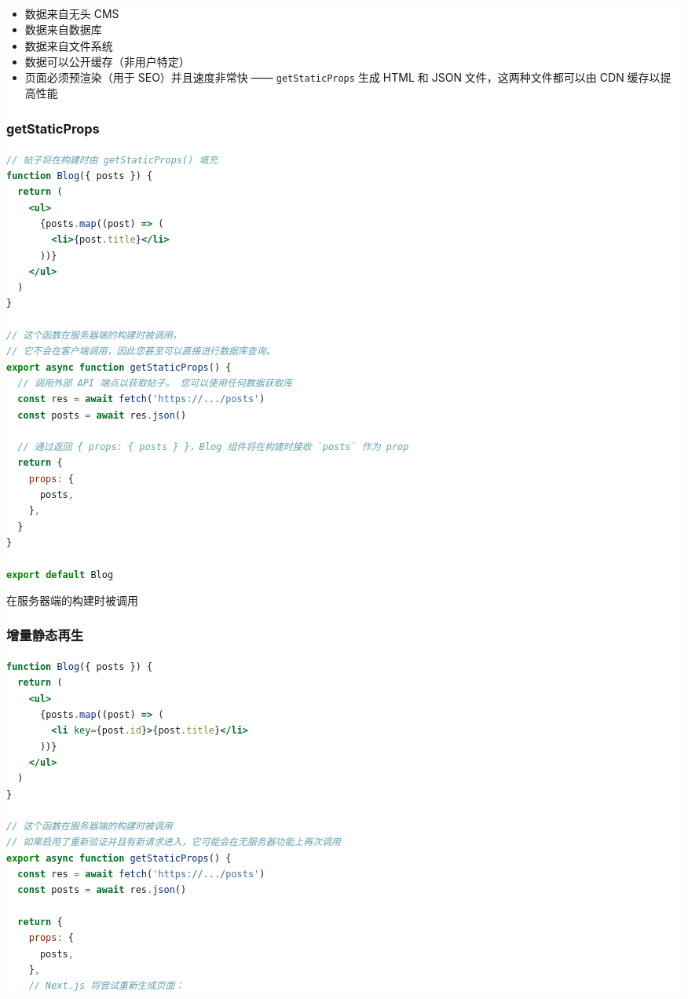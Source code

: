 - 数据来自无头 CMS
- 数据来自数据库
- 数据来自文件系统
- 数据可以公开缓存（非用户特定）
- 页面必须预渲染（用于 SEO）并且速度非常快 —— `getStaticProps` 生成 HTML 和 JSON 文件，这两种文件都可以由 CDN 缓存以提高性能

### getStaticProps


```jsx
// 帖子将在构建时由 getStaticProps() 填充
function Blog({ posts }) {
  return (
    <ul>
      {posts.map((post) => (
        <li>{post.title}</li>
      ))}
    </ul>
  )
}

// 这个函数在服务器端的构建时被调用。
// 它不会在客户端调用，因此您甚至可以直接进行数据库查询。
export async function getStaticProps() {
  // 调用外部 API 端点以获取帖子。 您可以使用任何数据获取库
  const res = await fetch('https://.../posts')
  const posts = await res.json()

  // 通过返回 { props: { posts } }，Blog 组件将在构建时接收 `posts` 作为 prop
  return {
    props: {
      posts,
    },
  }
}

export default Blog
```

在服务器端的构建时被调用

### 增量静态再生


```jsx
function Blog({ posts }) {
  return (
    <ul>
      {posts.map((post) => (
        <li key={post.id}>{post.title}</li>
      ))}
    </ul>
  )
}

// 这个函数在服务器端的构建时被调用
// 如果启用了重新验证并且有新请求进入，它可能会在无服务器功能上再次调用
export async function getStaticProps() {
  const res = await fetch('https://.../posts')
  const posts = await res.json()

  return {
    props: {
      posts,
    },
    // Next.js 将尝试重新生成页面：
```